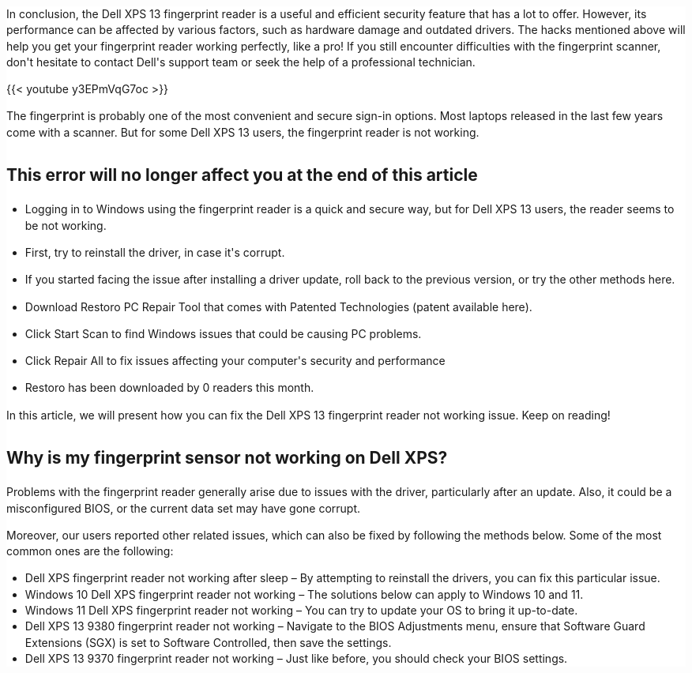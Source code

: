 In conclusion, the Dell XPS 13 fingerprint reader is a useful and efficient security feature that has a lot to offer. However, its performance can be affected by various factors, such as hardware damage and outdated drivers. The hacks mentioned above will help you get your fingerprint reader working perfectly, like a pro! If you still encounter difficulties with the fingerprint scanner, don't hesitate to contact Dell's support team or seek the help of a professional technician.

{{< youtube y3EPmVqG7oc >}} 



The fingerprint is probably one of the most convenient and secure sign-in options. Most laptops released in the last few years come with a scanner. But for some Dell XPS 13 users, the fingerprint reader is not working.
 
## This error will no longer affect you at the end of this article
 
- Logging in to Windows using the fingerprint reader is a quick and secure way, but for Dell XPS 13 users, the reader seems to be not working.
 - First, try to reinstall the driver, in case it's corrupt.
 - If you started facing the issue after installing a driver update, roll back to the previous version, or try the other methods here.

 

 
- Download Restoro PC Repair Tool that comes with Patented Technologies (patent available here).
 - Click Start Scan to find Windows issues that could be causing PC problems.
 - Click Repair All to fix issues affecting your computer's security and performance

 
- Restoro has been downloaded by 0 readers this month.

 
In this article, we will present how you can fix the Dell XPS 13 fingerprint reader not working issue. Keep on reading!
 
## Why is my fingerprint sensor not working on Dell XPS?
 
Problems with the fingerprint reader generally arise due to issues with the driver, particularly after an update. Also, it could be a misconfigured BIOS, or the current data set may have gone corrupt. 
 
Moreover, our users reported other related issues, which can also be fixed by following the methods below. Some of the most common ones are the following:
 
- Dell XPS fingerprint reader not working after sleep – By attempting to reinstall the drivers, you can fix this particular issue.
 - Windows 10 Dell XPS fingerprint reader not working – The solutions below can apply to Windows 10 and 11.
 - Windows 11 Dell XPS fingerprint reader not working – You can try to update your OS to bring it up-to-date.
 - Dell XPS 13 9380 fingerprint reader not working – Navigate to the BIOS Adjustments menu, ensure that Software Guard Extensions (SGX) is set to Software Controlled, then save the settings.
 - Dell XPS 13 9370 fingerprint reader not working – Just like before, you should check your BIOS settings.
